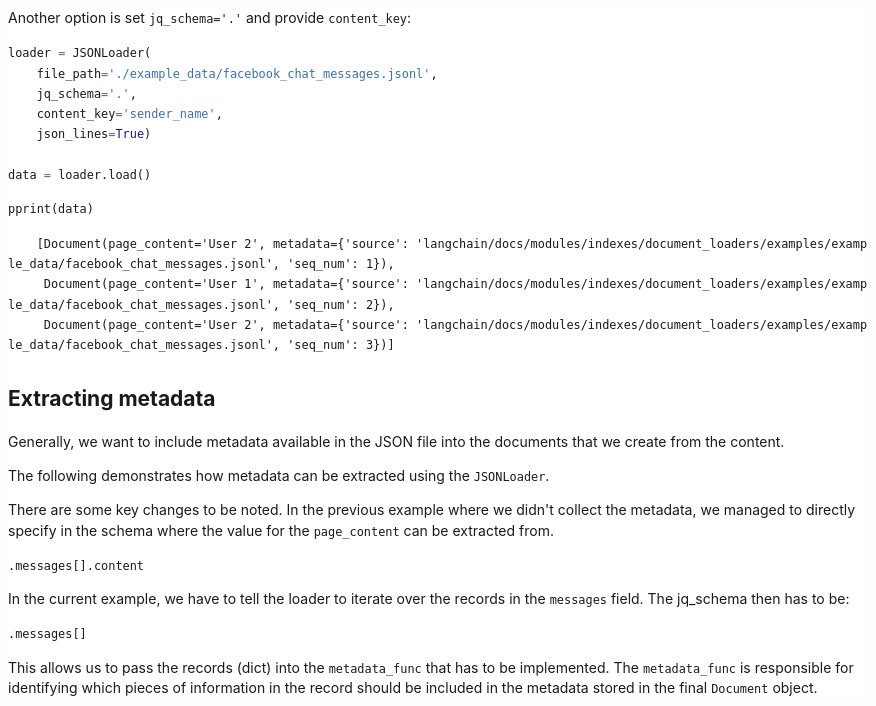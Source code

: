 

Another option is set `jq_schema='.'` and provide `content_key`:

```python
loader = JSONLoader(
    file_path='./example_data/facebook_chat_messages.jsonl',
    jq_schema='.',
    content_key='sender_name',
    json_lines=True)

data = loader.load()
```



```python
pprint(data)
```



```text
    [Document(page_content='User 2', metadata={'source': 'langchain/docs/modules/indexes/document_loaders/examples/example_data/facebook_chat_messages.jsonl', 'seq_num': 1}),
     Document(page_content='User 1', metadata={'source': 'langchain/docs/modules/indexes/document_loaders/examples/example_data/facebook_chat_messages.jsonl', 'seq_num': 2}),
     Document(page_content='User 2', metadata={'source': 'langchain/docs/modules/indexes/document_loaders/examples/example_data/facebook_chat_messages.jsonl', 'seq_num': 3})]
```



## Extracting metadata[](https://python.langchain.com/docs/modules/data_connection/document_loaders/json#extracting-metadata)

Generally, we want to include metadata available in the JSON file into the documents that we create from the content.

The following demonstrates how metadata can be extracted using the `JSONLoader`.

There are some key changes to be noted. In the previous example where we didn't collect the metadata, we managed to directly specify in the schema where the value for the `page_content` can be extracted from.

```text
.messages[].content
```



In the current example, we have to tell the loader to iterate over the records in the `messages` field. The jq_schema then has to be:

```text
.messages[]
```



This allows us to pass the records (dict) into the `metadata_func` that has to be implemented. The `metadata_func` is responsible for identifying which pieces of information in the record should be included in the metadata stored in the final `Document` object.
